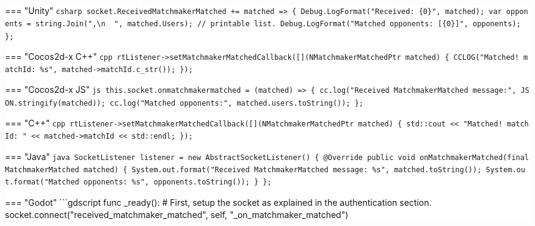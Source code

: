 === "Unity"
    ```csharp
    socket.ReceivedMatchmakerMatched += matched =>
    {
        Debug.LogFormat("Received: {0}", matched);
        var opponents = string.Join(",\n  ", matched.Users); // printable list.
        Debug.LogFormat("Matched opponents: [{0}]", opponents);
    };
    ```

=== "Cocos2d-x C++"
    ```cpp
    rtListener->setMatchmakerMatchedCallback([](NMatchmakerMatchedPtr matched)
      {
        CCLOG("Matched! matchId: %s", matched->matchId.c_str());
      });
    ```

=== "Cocos2d-x JS"
    ```js
    this.socket.onmatchmakermatched = (matched) => {
      cc.log("Received MatchmakerMatched message:", JSON.stringify(matched));
      cc.log("Matched opponents:", matched.users.toString());
    };
    ```

=== "C++"
    ```cpp
    rtListener->setMatchmakerMatchedCallback([](NMatchmakerMatchedPtr matched)
      {
        std::cout << "Matched! matchId: " << matched->matchId << std::endl;
      });
    ```

=== "Java"
    ```java
    SocketListener listener = new AbstractSocketListener() {
      @Override
      public void onMatchmakerMatched(final MatchmakerMatched matched) {
        System.out.format("Received MatchmakerMatched message: %s", matched.toString());
        System.out.format("Matched opponents: %s", opponents.toString());
      }
    };
    ```

=== "Godot"
    ```gdscript
    func _ready():
      # First, setup the socket as explained in the authentication section.
      socket.connect("received_matchmaker_matched", self, "_on_matchmaker_matched")
